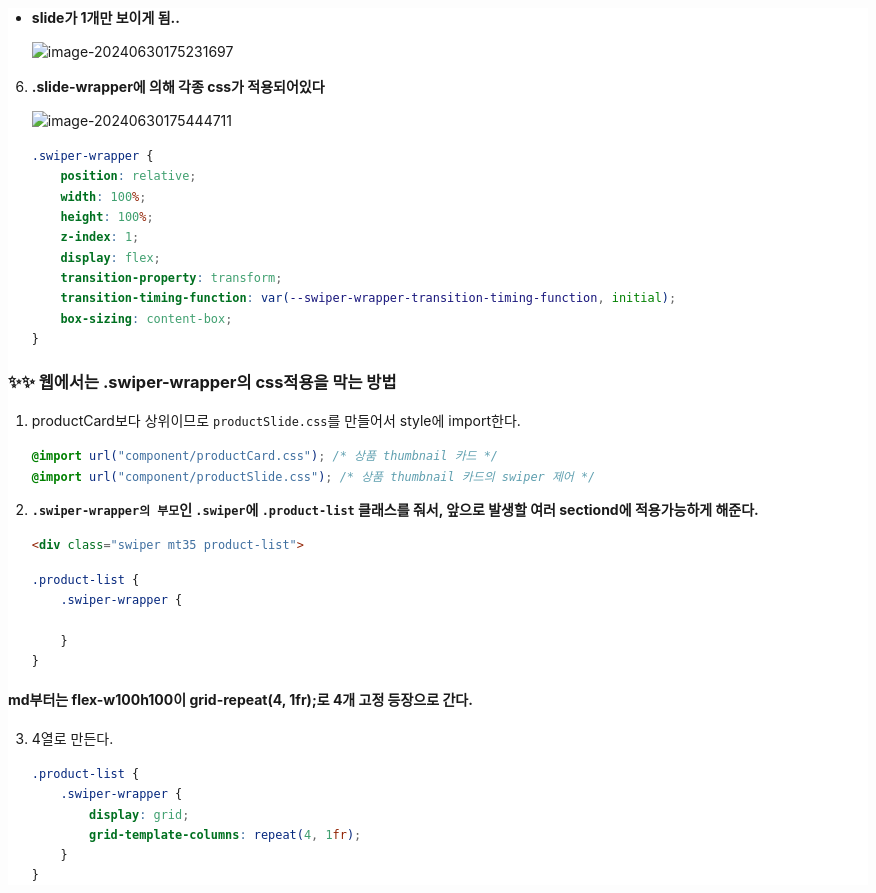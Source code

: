    - **slide가 1개만 보이게 됨..**

     ![image-20240630175231697](C:\Users\is2js\AppData\Roaming\Typora\typora-user-images\image-20240630175231697.png)

6. **.slide-wrapper에 의해 각종 css가 적용되어있다**

   ![image-20240630175444711](https://raw.githubusercontent.com/is2js/screenshots/main/image-20240630175444711.png)

   ```css
   .swiper-wrapper {
       position: relative;
       width: 100%;
       height: 100%;
       z-index: 1;
       display: flex;
       transition-property: transform;
       transition-timing-function: var(--swiper-wrapper-transition-timing-function, initial);
       box-sizing: content-box;
   }
   ```

   



### ✨✨ 웹에서는 .swiper-wrapper의 css적용을 막는 방법



1. productCard보다 상위이므로 `productSlide.css`를 만들어서 style에 import한다.

   ```css
   @import url("component/productCard.css"); /* 상품 thumbnail 카드 */
   @import url("component/productSlide.css"); /* 상품 thumbnail 카드의 swiper 제어 */
   ```

   

2. **`.swiper-wrapper의 부모`인  `.swiper`에 `.product-list` 클래스를 줘서, 앞으로 발생할 여러 sectiond에 적용가능하게 해준다.**

   ```html
   <div class="swiper mt35 product-list">
   ```

   ```css
   .product-list {
       .swiper-wrapper {
           
       }
   }
   ```

   

#### md부터는 flex-w100h100이 grid-repeat(4, 1fr);로 4개 고정 등장으로 간다.

3. 4열로 만든다.

   ```css
   .product-list {
       .swiper-wrapper {
           display: grid;
           grid-template-columns: repeat(4, 1fr);
       }
   }
   ```
